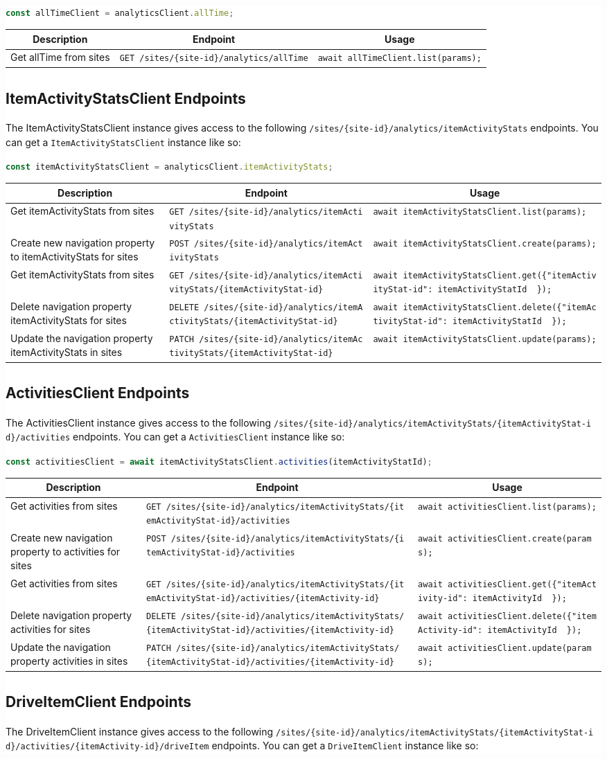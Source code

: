```typescript
const allTimeClient = analyticsClient.allTime;
```
| Description | Endpoint | Usage | 
|--|--|--|
| Get allTime from sites | `GET /sites/{site-id}/analytics/allTime` | `await allTimeClient.list(params);` |

## ItemActivityStatsClient Endpoints

The ItemActivityStatsClient instance gives access to the following `/sites/{site-id}/analytics/itemActivityStats` endpoints. You can get a `ItemActivityStatsClient` instance like so:

```typescript
const itemActivityStatsClient = analyticsClient.itemActivityStats;
```
| Description | Endpoint | Usage | 
|--|--|--|
| Get itemActivityStats from sites | `GET /sites/{site-id}/analytics/itemActivityStats` | `await itemActivityStatsClient.list(params);` |
| Create new navigation property to itemActivityStats for sites | `POST /sites/{site-id}/analytics/itemActivityStats` | `await itemActivityStatsClient.create(params);` |
| Get itemActivityStats from sites | `GET /sites/{site-id}/analytics/itemActivityStats/{itemActivityStat-id}` | `await itemActivityStatsClient.get({"itemActivityStat-id": itemActivityStatId  });` |
| Delete navigation property itemActivityStats for sites | `DELETE /sites/{site-id}/analytics/itemActivityStats/{itemActivityStat-id}` | `await itemActivityStatsClient.delete({"itemActivityStat-id": itemActivityStatId  });` |
| Update the navigation property itemActivityStats in sites | `PATCH /sites/{site-id}/analytics/itemActivityStats/{itemActivityStat-id}` | `await itemActivityStatsClient.update(params);` |

## ActivitiesClient Endpoints

The ActivitiesClient instance gives access to the following `/sites/{site-id}/analytics/itemActivityStats/{itemActivityStat-id}/activities` endpoints. You can get a `ActivitiesClient` instance like so:

```typescript
const activitiesClient = await itemActivityStatsClient.activities(itemActivityStatId);
```
| Description | Endpoint | Usage | 
|--|--|--|
| Get activities from sites | `GET /sites/{site-id}/analytics/itemActivityStats/{itemActivityStat-id}/activities` | `await activitiesClient.list(params);` |
| Create new navigation property to activities for sites | `POST /sites/{site-id}/analytics/itemActivityStats/{itemActivityStat-id}/activities` | `await activitiesClient.create(params);` |
| Get activities from sites | `GET /sites/{site-id}/analytics/itemActivityStats/{itemActivityStat-id}/activities/{itemActivity-id}` | `await activitiesClient.get({"itemActivity-id": itemActivityId  });` |
| Delete navigation property activities for sites | `DELETE /sites/{site-id}/analytics/itemActivityStats/{itemActivityStat-id}/activities/{itemActivity-id}` | `await activitiesClient.delete({"itemActivity-id": itemActivityId  });` |
| Update the navigation property activities in sites | `PATCH /sites/{site-id}/analytics/itemActivityStats/{itemActivityStat-id}/activities/{itemActivity-id}` | `await activitiesClient.update(params);` |

## DriveItemClient Endpoints

The DriveItemClient instance gives access to the following `/sites/{site-id}/analytics/itemActivityStats/{itemActivityStat-id}/activities/{itemActivity-id}/driveItem` endpoints. You can get a `DriveItemClient` instance like so:
